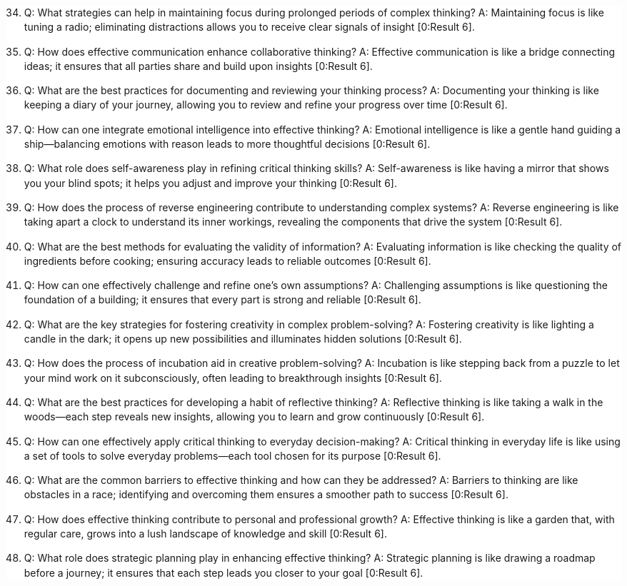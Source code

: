 34. Q: What strategies can help in maintaining focus during prolonged periods of complex thinking?
    A: Maintaining focus is like tuning a radio; eliminating distractions allows you to receive clear signals of insight [0:Result 6].

35. Q: How does effective communication enhance collaborative thinking?
    A: Effective communication is like a bridge connecting ideas; it ensures that all parties share and build upon insights [0:Result 6].

36. Q: What are the best practices for documenting and reviewing your thinking process?
    A: Documenting your thinking is like keeping a diary of your journey, allowing you to review and refine your progress over time [0:Result 6].

37. Q: How can one integrate emotional intelligence into effective thinking?
    A: Emotional intelligence is like a gentle hand guiding a ship—balancing emotions with reason leads to more thoughtful decisions [0:Result 6].

38. Q: What role does self-awareness play in refining critical thinking skills?
    A: Self-awareness is like having a mirror that shows you your blind spots; it helps you adjust and improve your thinking [0:Result 6].

39. Q: How does the process of reverse engineering contribute to understanding complex systems?
    A: Reverse engineering is like taking apart a clock to understand its inner workings, revealing the components that drive the system [0:Result 6].

40. Q: What are the best methods for evaluating the validity of information?
    A: Evaluating information is like checking the quality of ingredients before cooking; ensuring accuracy leads to reliable outcomes [0:Result 6].

41. Q: How can one effectively challenge and refine one’s own assumptions?
    A: Challenging assumptions is like questioning the foundation of a building; it ensures that every part is strong and reliable [0:Result 6].

42. Q: What are the key strategies for fostering creativity in complex problem-solving?
    A: Fostering creativity is like lighting a candle in the dark; it opens up new possibilities and illuminates hidden solutions [0:Result 6].

43. Q: How does the process of incubation aid in creative problem-solving?
    A: Incubation is like stepping back from a puzzle to let your mind work on it subconsciously, often leading to breakthrough insights [0:Result 6].

44. Q: What are the best practices for developing a habit of reflective thinking?
    A: Reflective thinking is like taking a walk in the woods—each step reveals new insights, allowing you to learn and grow continuously [0:Result 6].

45. Q: How can one effectively apply critical thinking to everyday decision-making?
    A: Critical thinking in everyday life is like using a set of tools to solve everyday problems—each tool chosen for its purpose [0:Result 6].

46. Q: What are the common barriers to effective thinking and how can they be addressed?
    A: Barriers to thinking are like obstacles in a race; identifying and overcoming them ensures a smoother path to success [0:Result 6].

47. Q: How does effective thinking contribute to personal and professional growth?
    A: Effective thinking is like a garden that, with regular care, grows into a lush landscape of knowledge and skill [0:Result 6].

48. Q: What role does strategic planning play in enhancing effective thinking?
    A: Strategic planning is like drawing a roadmap before a journey; it ensures that each step leads you closer to your goal [0:Result 6].
